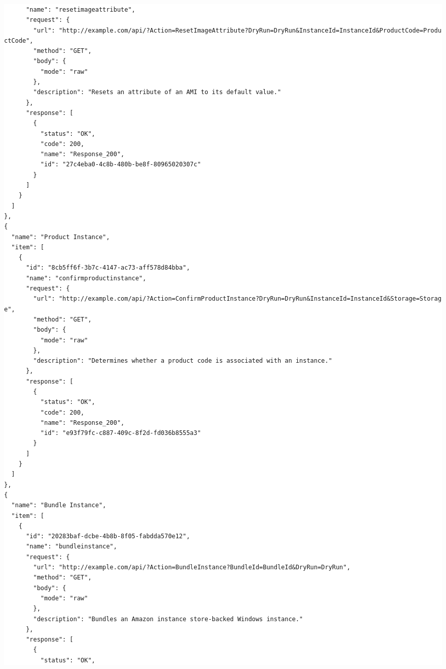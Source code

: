           "name": "resetimageattribute",
          "request": {
            "url": "http://example.com/api/?Action=ResetImageAttribute?DryRun=DryRun&InstanceId=InstanceId&ProductCode=ProductCode",
            "method": "GET",
            "body": {
              "mode": "raw"
            },
            "description": "Resets an attribute of an AMI to its default value."
          },
          "response": [
            {
              "status": "OK",
              "code": 200,
              "name": "Response_200",
              "id": "27c4eba0-4c8b-480b-be8f-80965020307c"
            }
          ]
        }
      ]
    },
    {
      "name": "Product Instance",
      "item": [
        {
          "id": "8cb5ff6f-3b7c-4147-ac73-aff578d84bba",
          "name": "confirmproductinstance",
          "request": {
            "url": "http://example.com/api/?Action=ConfirmProductInstance?DryRun=DryRun&InstanceId=InstanceId&Storage=Storage",
            "method": "GET",
            "body": {
              "mode": "raw"
            },
            "description": "Determines whether a product code is associated with an instance."
          },
          "response": [
            {
              "status": "OK",
              "code": 200,
              "name": "Response_200",
              "id": "e93f79fc-c887-409c-8f2d-fd036b8555a3"
            }
          ]
        }
      ]
    },
    {
      "name": "Bundle Instance",
      "item": [
        {
          "id": "20283baf-dcbe-4b8b-8f05-fabdda570e12",
          "name": "bundleinstance",
          "request": {
            "url": "http://example.com/api/?Action=BundleInstance?BundleId=BundleId&DryRun=DryRun",
            "method": "GET",
            "body": {
              "mode": "raw"
            },
            "description": "Bundles an Amazon instance store-backed Windows instance."
          },
          "response": [
            {
              "status": "OK",